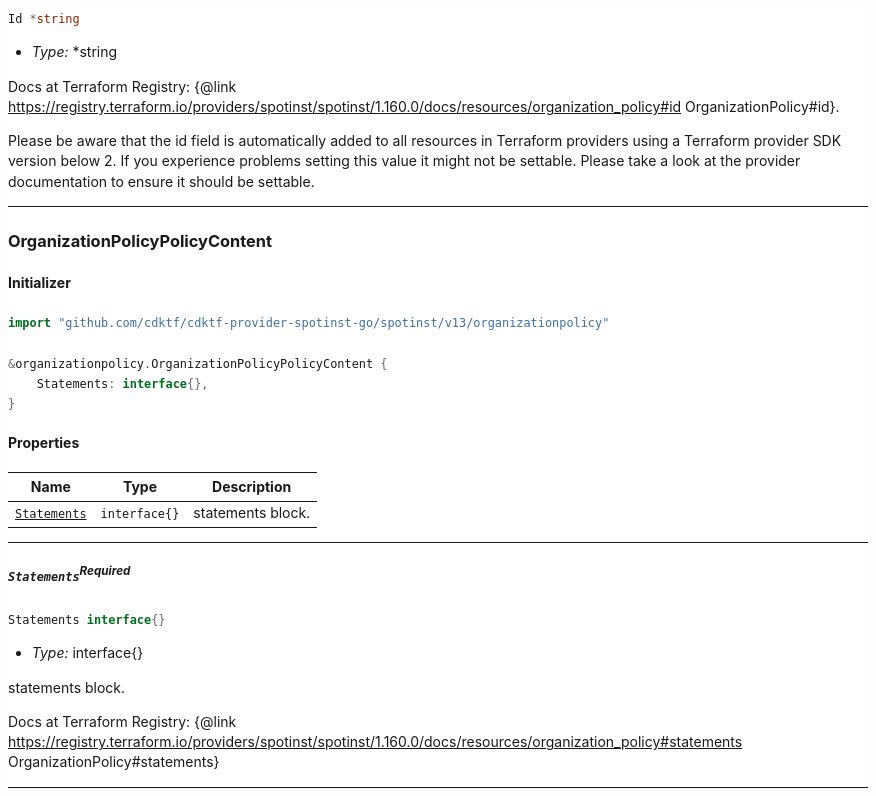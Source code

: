 ```go
Id *string
```

- *Type:* *string

Docs at Terraform Registry: {@link https://registry.terraform.io/providers/spotinst/spotinst/1.160.0/docs/resources/organization_policy#id OrganizationPolicy#id}.

Please be aware that the id field is automatically added to all resources in Terraform providers using a Terraform provider SDK version below 2.
If you experience problems setting this value it might not be settable. Please take a look at the provider documentation to ensure it should be settable.

---

### OrganizationPolicyPolicyContent <a name="OrganizationPolicyPolicyContent" id="@cdktf/provider-spotinst.organizationPolicy.OrganizationPolicyPolicyContent"></a>

#### Initializer <a name="Initializer" id="@cdktf/provider-spotinst.organizationPolicy.OrganizationPolicyPolicyContent.Initializer"></a>

```go
import "github.com/cdktf/cdktf-provider-spotinst-go/spotinst/v13/organizationpolicy"

&organizationpolicy.OrganizationPolicyPolicyContent {
	Statements: interface{},
}
```

#### Properties <a name="Properties" id="Properties"></a>

| **Name** | **Type** | **Description** |
| --- | --- | --- |
| <code><a href="#@cdktf/provider-spotinst.organizationPolicy.OrganizationPolicyPolicyContent.property.statements">Statements</a></code> | <code>interface{}</code> | statements block. |

---

##### `Statements`<sup>Required</sup> <a name="Statements" id="@cdktf/provider-spotinst.organizationPolicy.OrganizationPolicyPolicyContent.property.statements"></a>

```go
Statements interface{}
```

- *Type:* interface{}

statements block.

Docs at Terraform Registry: {@link https://registry.terraform.io/providers/spotinst/spotinst/1.160.0/docs/resources/organization_policy#statements OrganizationPolicy#statements}

---
